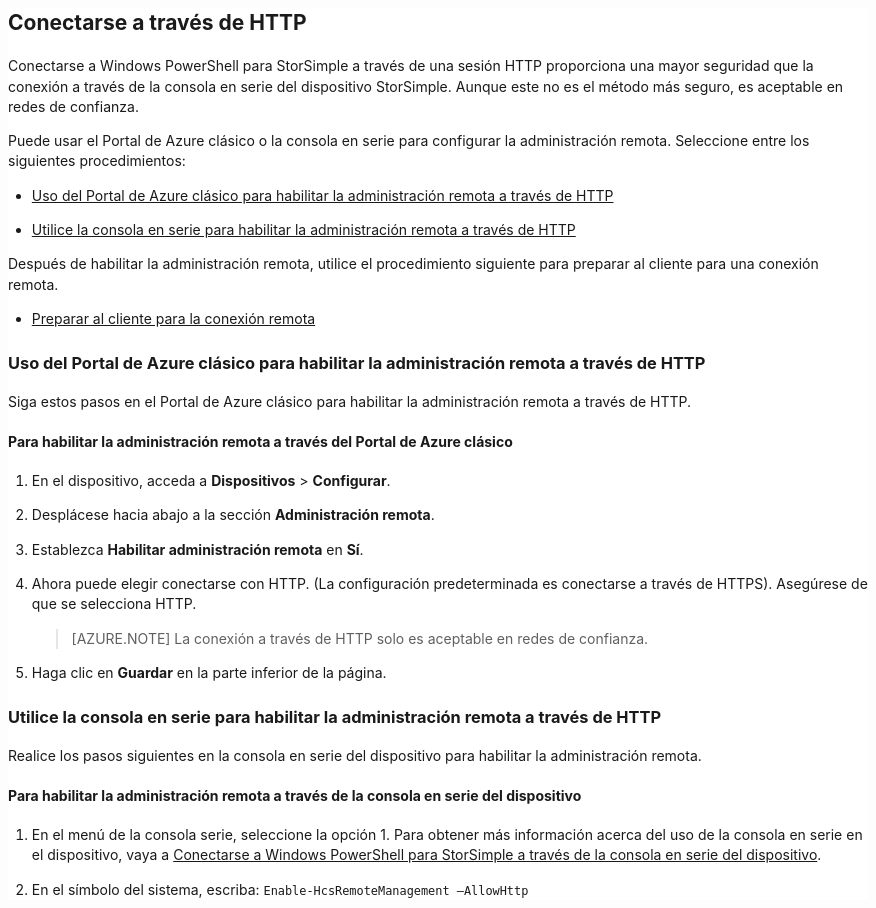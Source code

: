 ## Conectarse a través de HTTP

Conectarse a Windows PowerShell para StorSimple a través de una sesión HTTP proporciona una mayor seguridad que la conexión a través de la consola en serie del dispositivo StorSimple. Aunque este no es el método más seguro, es aceptable en redes de confianza.

Puede usar el Portal de Azure clásico o la consola en serie para configurar la administración remota. Seleccione entre los siguientes procedimientos:

- [Uso del Portal de Azure clásico para habilitar la administración remota a través de HTTP](#use-the-azure-classic-portal-to-enable-remote-management-over-http)

- [Utilice la consola en serie para habilitar la administración remota a través de HTTP](#use-the-serial-console-to-enable-remote-management-over-http)

Después de habilitar la administración remota, utilice el procedimiento siguiente para preparar al cliente para una conexión remota.

- [Preparar al cliente para la conexión remota](#prepare-the-client-for-remote-connection)

### Uso del Portal de Azure clásico para habilitar la administración remota a través de HTTP 

Siga estos pasos en el Portal de Azure clásico para habilitar la administración remota a través de HTTP.

#### Para habilitar la administración remota a través del Portal de Azure clásico

1. En el dispositivo, acceda a **Dispositivos** > **Configurar**.

2. Desplácese hacia abajo a la sección **Administración remota**.

3. Establezca **Habilitar administración remota** en **Sí**.

4. Ahora puede elegir conectarse con HTTP. (La configuración predeterminada es conectarse a través de HTTPS). Asegúrese de que se selecciona HTTP.

    >[AZURE.NOTE] La conexión a través de HTTP solo es aceptable en redes de confianza.

6. Haga clic en **Guardar** en la parte inferior de la página.

### Utilice la consola en serie para habilitar la administración remota a través de HTTP

Realice los pasos siguientes en la consola en serie del dispositivo para habilitar la administración remota.

#### Para habilitar la administración remota a través de la consola en serie del dispositivo

1. En el menú de la consola serie, seleccione la opción 1. Para obtener más información acerca del uso de la consola en serie en el dispositivo, vaya a [Conectarse a Windows PowerShell para StorSimple a través de la consola en serie del dispositivo](storsimple-windows-powershell-administration.md#connect-to-windows-powershell-for-storsimple-via-device-serial-console).

2. En el símbolo del sistema, escriba: `Enable-HcsRemoteManagement –AllowHttp`
